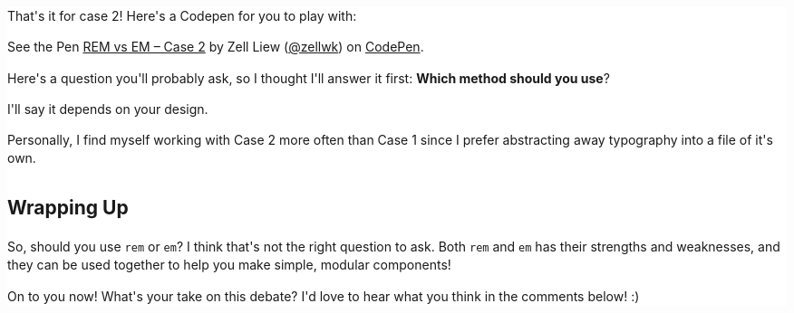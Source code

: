 That's it for case 2! Here's a Codepen for you to play with:

<p data-height="400" data-theme-id="7929" data-slug-hash="rxbJMQ" data-default-tab="result" data-user="zellwk" class='codepen'>See the Pen <a href='http://codepen.io/zellwk/pen/rxbJMQ/'>REM vs EM – Case 2</a> by Zell Liew (<a href='http://codepen.io/zellwk'>@zellwk</a>) on <a href='http://codepen.io'>CodePen</a>.</p>

Here's a question you'll probably ask, so I thought I'll answer it first: **Which method should you use**?

I'll say it depends on your design.

Personally, I find myself working with Case 2 more often than Case 1 since I prefer abstracting away typography into a file of it's own.

## Wrapping Up

So, should you use `rem` or `em`? I think that's not the right question to ask. Both `rem` and `em` has their strengths and weaknesses, and they can be used together to help you make simple, modular components!

On to you now! What's your take on this debate? I'd love to hear what you think in the comments below! :)
